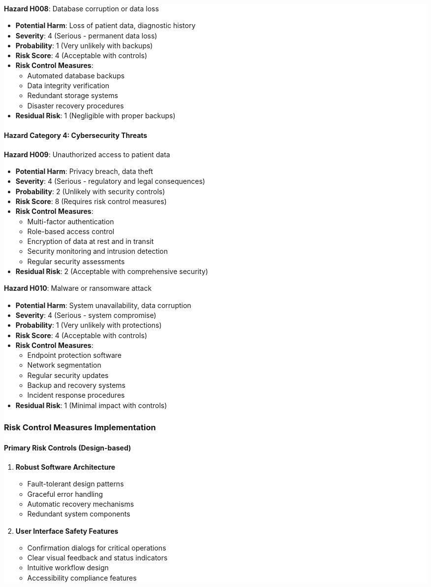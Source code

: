 **Hazard H008**: Database corruption or data loss
- **Potential Harm**: Loss of patient data, diagnostic history
- **Severity**: 4 (Serious - permanent data loss)
- **Probability**: 1 (Very unlikely with backups)
- **Risk Score**: 4 (Acceptable with controls)
- **Risk Control Measures**:
  - Automated database backups
  - Data integrity verification
  - Redundant storage systems
  - Disaster recovery procedures
- **Residual Risk**: 1 (Negligible with proper backups)

#### Hazard Category 4: Cybersecurity Threats
**Hazard H009**: Unauthorized access to patient data
- **Potential Harm**: Privacy breach, data theft
- **Severity**: 4 (Serious - regulatory and legal consequences)
- **Probability**: 2 (Unlikely with security controls)
- **Risk Score**: 8 (Requires risk control measures)
- **Risk Control Measures**:
  - Multi-factor authentication
  - Role-based access control
  - Encryption of data at rest and in transit
  - Security monitoring and intrusion detection
  - Regular security assessments
- **Residual Risk**: 2 (Acceptable with comprehensive security)

**Hazard H010**: Malware or ransomware attack
- **Potential Harm**: System unavailability, data corruption
- **Severity**: 4 (Serious - system compromise)
- **Probability**: 1 (Very unlikely with protections)
- **Risk Score**: 4 (Acceptable with controls)
- **Risk Control Measures**:
  - Endpoint protection software
  - Network segmentation
  - Regular security updates
  - Backup and recovery systems
  - Incident response procedures
- **Residual Risk**: 1 (Minimal impact with controls)

### Risk Control Measures Implementation

#### Primary Risk Controls (Design-based)
1. **Robust Software Architecture**
   - Fault-tolerant design patterns
   - Graceful error handling
   - Automatic recovery mechanisms
   - Redundant system components

2. **User Interface Safety Features**
   - Confirmation dialogs for critical operations
   - Clear visual feedback and status indicators
   - Intuitive workflow design
   - Accessibility compliance features
